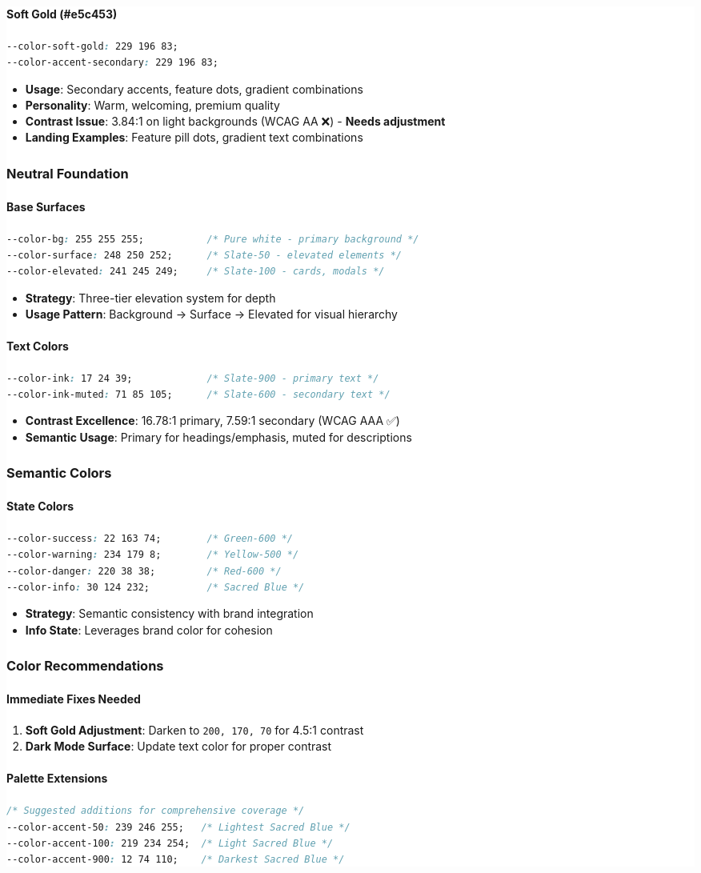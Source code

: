 #### Soft Gold (#e5c453)  
```css
--color-soft-gold: 229 196 83;
--color-accent-secondary: 229 196 83;
```
- **Usage**: Secondary accents, feature dots, gradient combinations
- **Personality**: Warm, welcoming, premium quality
- **Contrast Issue**: 3.84:1 on light backgrounds (WCAG AA ❌) - **Needs adjustment**
- **Landing Examples**: Feature pill dots, gradient text combinations

### Neutral Foundation

#### Base Surfaces
```css
--color-bg: 255 255 255;           /* Pure white - primary background */
--color-surface: 248 250 252;      /* Slate-50 - elevated elements */  
--color-elevated: 241 245 249;     /* Slate-100 - cards, modals */
```
- **Strategy**: Three-tier elevation system for depth
- **Usage Pattern**: Background → Surface → Elevated for visual hierarchy

#### Text Colors
```css
--color-ink: 17 24 39;             /* Slate-900 - primary text */
--color-ink-muted: 71 85 105;      /* Slate-600 - secondary text */
```
- **Contrast Excellence**: 16.78:1 primary, 7.59:1 secondary (WCAG AAA ✅)
- **Semantic Usage**: Primary for headings/emphasis, muted for descriptions

### Semantic Colors

#### State Colors
```css
--color-success: 22 163 74;        /* Green-600 */
--color-warning: 234 179 8;        /* Yellow-500 */  
--color-danger: 220 38 38;         /* Red-600 */
--color-info: 30 124 232;          /* Sacred Blue */
```
- **Strategy**: Semantic consistency with brand integration
- **Info State**: Leverages brand color for cohesion

### Color Recommendations

#### Immediate Fixes Needed
1. **Soft Gold Adjustment**: Darken to `200, 170, 70` for 4.5:1 contrast
2. **Dark Mode Surface**: Update text color for proper contrast

#### Palette Extensions
```css
/* Suggested additions for comprehensive coverage */
--color-accent-50: 239 246 255;   /* Lightest Sacred Blue */
--color-accent-100: 219 234 254;  /* Light Sacred Blue */ 
--color-accent-900: 12 74 110;    /* Darkest Sacred Blue */
```
